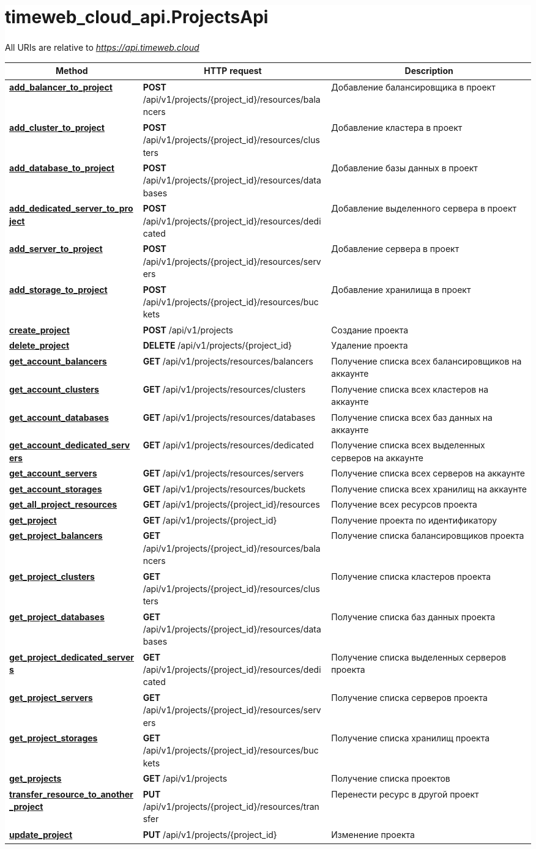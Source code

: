 # timeweb_cloud_api.ProjectsApi

All URIs are relative to *https://api.timeweb.cloud*

Method | HTTP request | Description
------------- | ------------- | -------------
[**add_balancer_to_project**](ProjectsApi.md#add_balancer_to_project) | **POST** /api/v1/projects/{project_id}/resources/balancers | Добавление балансировщика в проект
[**add_cluster_to_project**](ProjectsApi.md#add_cluster_to_project) | **POST** /api/v1/projects/{project_id}/resources/clusters | Добавление кластера в проект
[**add_database_to_project**](ProjectsApi.md#add_database_to_project) | **POST** /api/v1/projects/{project_id}/resources/databases | Добавление базы данных в проект
[**add_dedicated_server_to_project**](ProjectsApi.md#add_dedicated_server_to_project) | **POST** /api/v1/projects/{project_id}/resources/dedicated | Добавление выделенного сервера в проект
[**add_server_to_project**](ProjectsApi.md#add_server_to_project) | **POST** /api/v1/projects/{project_id}/resources/servers | Добавление сервера в проект
[**add_storage_to_project**](ProjectsApi.md#add_storage_to_project) | **POST** /api/v1/projects/{project_id}/resources/buckets | Добавление хранилища в проект
[**create_project**](ProjectsApi.md#create_project) | **POST** /api/v1/projects | Создание проекта
[**delete_project**](ProjectsApi.md#delete_project) | **DELETE** /api/v1/projects/{project_id} | Удаление проекта
[**get_account_balancers**](ProjectsApi.md#get_account_balancers) | **GET** /api/v1/projects/resources/balancers | Получение списка всех балансировщиков на аккаунте
[**get_account_clusters**](ProjectsApi.md#get_account_clusters) | **GET** /api/v1/projects/resources/clusters | Получение списка всех кластеров на аккаунте
[**get_account_databases**](ProjectsApi.md#get_account_databases) | **GET** /api/v1/projects/resources/databases | Получение списка всех баз данных на аккаунте
[**get_account_dedicated_servers**](ProjectsApi.md#get_account_dedicated_servers) | **GET** /api/v1/projects/resources/dedicated | Получение списка всех выделенных серверов на аккаунте
[**get_account_servers**](ProjectsApi.md#get_account_servers) | **GET** /api/v1/projects/resources/servers | Получение списка всех серверов на аккаунте
[**get_account_storages**](ProjectsApi.md#get_account_storages) | **GET** /api/v1/projects/resources/buckets | Получение списка всех хранилищ на аккаунте
[**get_all_project_resources**](ProjectsApi.md#get_all_project_resources) | **GET** /api/v1/projects/{project_id}/resources | Получение всех ресурсов проекта
[**get_project**](ProjectsApi.md#get_project) | **GET** /api/v1/projects/{project_id} | Получение проекта по идентификатору
[**get_project_balancers**](ProjectsApi.md#get_project_balancers) | **GET** /api/v1/projects/{project_id}/resources/balancers | Получение списка балансировщиков проекта
[**get_project_clusters**](ProjectsApi.md#get_project_clusters) | **GET** /api/v1/projects/{project_id}/resources/clusters | Получение списка кластеров проекта
[**get_project_databases**](ProjectsApi.md#get_project_databases) | **GET** /api/v1/projects/{project_id}/resources/databases | Получение списка баз данных проекта
[**get_project_dedicated_servers**](ProjectsApi.md#get_project_dedicated_servers) | **GET** /api/v1/projects/{project_id}/resources/dedicated | Получение списка выделенных серверов проекта
[**get_project_servers**](ProjectsApi.md#get_project_servers) | **GET** /api/v1/projects/{project_id}/resources/servers | Получение списка серверов проекта
[**get_project_storages**](ProjectsApi.md#get_project_storages) | **GET** /api/v1/projects/{project_id}/resources/buckets | Получение списка хранилищ проекта
[**get_projects**](ProjectsApi.md#get_projects) | **GET** /api/v1/projects | Получение списка проектов
[**transfer_resource_to_another_project**](ProjectsApi.md#transfer_resource_to_another_project) | **PUT** /api/v1/projects/{project_id}/resources/transfer | Перенести ресурс в другой проект
[**update_project**](ProjectsApi.md#update_project) | **PUT** /api/v1/projects/{project_id} | Изменение проекта
